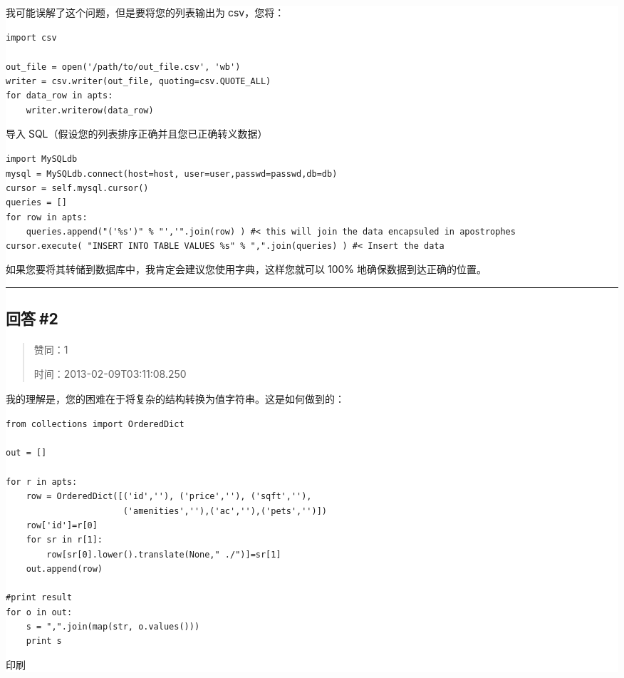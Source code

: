 我可能误解了这个问题，但是要将您的列表输出为 csv，您将：

```
import csv

out_file = open('/path/to/out_file.csv', 'wb')
writer = csv.writer(out_file, quoting=csv.QUOTE_ALL)
for data_row in apts:
    writer.writerow(data_row) 
```

导入 SQL（假设您的列表排序正确并且您已正确转义数据）

```
import MySQLdb
mysql = MySQLdb.connect(host=host, user=user,passwd=passwd,db=db)
cursor = self.mysql.cursor()
queries = []
for row in apts:
    queries.append("('%s')" % "','".join(row) ) #< this will join the data encapsuled in apostrophes
cursor.execute( "INSERT INTO TABLE VALUES %s" % ",".join(queries) ) #< Insert the data 
```

如果您要将其转储到数据库中，我肯定会建议您使用字典，这样您就可以 100% 地确保数据到达正确的位置。

* * *

## 回答 #2

> 赞同：1
> 
> 时间：2013-02-09T03:11:08.250

我的理解是，您的困难在于将复杂的结构转换为值字符串。这是如何做到的：

```
from collections import OrderedDict

out = []

for r in apts:
    row = OrderedDict([('id',''), ('price',''), ('sqft',''), 
                       ('amenities',''),('ac',''),('pets','')])        
    row['id']=r[0]
    for sr in r[1]:
        row[sr[0].lower().translate(None," ./")]=sr[1]
    out.append(row)

#print result        
for o in out:
    s = ",".join(map(str, o.values()))
    print s 
```

印刷

